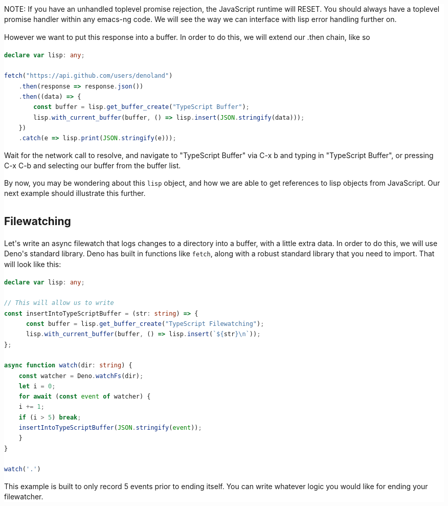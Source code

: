 NOTE: If you have an unhandled toplevel promise rejection, the JavaScript runtime will RESET. You should always have a toplevel promise handler within any emacs-ng code. We will see the way we can interface with lisp error handling further on.

However we want to put this response into a buffer. In order to do this, we will extend our .then chain, like so

```ts
declare var lisp: any;

fetch("https://api.github.com/users/denoland")
	.then(response => response.json())
	.then((data) => {
		const buffer = lisp.get_buffer_create("TypeScript Buffer");
		lisp.with_current_buffer(buffer, () => lisp.insert(JSON.stringify(data)));
	})
	.catch(e => lisp.print(JSON.stringify(e)));
```

Wait for the network call to resolve, and navigate to "TypeScript Buffer" via C-x b and typing in "TypeScript Buffer", or pressing C-x C-b and selecting our buffer from the buffer list.

By now, you may be wondering about this `lisp` object, and how we are able to get references to lisp objects from JavaScript. Our next example should illustrate this further.

## Filewatching

Let's write an async filewatch that logs changes to a directory into a buffer, with a little extra data. In order to do this, we will use Deno's standard library. Deno has built in functions like `fetch`, along with a robust standard library that you need to import. That will look like this:

```ts
declare var lisp: any;

// This will allow us to write
const insertIntoTypeScriptBuffer = (str: string) => {
      const buffer = lisp.get_buffer_create("TypeScript Filewatching");
      lisp.with_current_buffer(buffer, () => lisp.insert(`${str}\n`));
};

async function watch(dir: string) {
    const watcher = Deno.watchFs(dir);
    let i = 0;
    for await (const event of watcher) {
	i += 1;
	if (i > 5) break;
	insertIntoTypeScriptBuffer(JSON.stringify(event));
    }
}

watch('.')
```

This example is built to only record 5 events prior to ending itself. You can write whatever logic you would like for ending your filewatcher.
